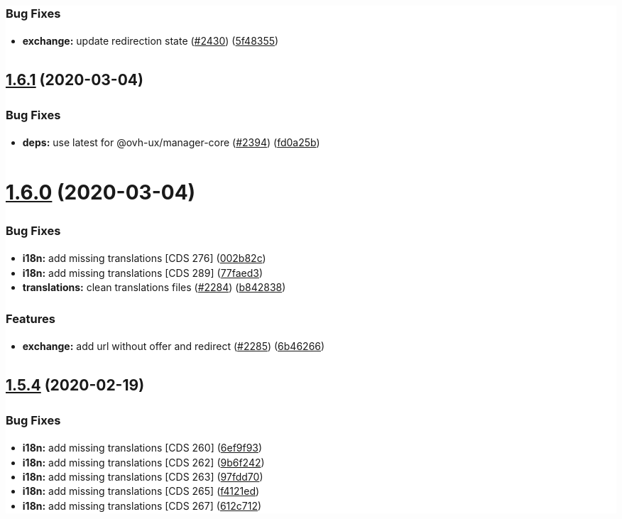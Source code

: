 ### Bug Fixes

* **exchange:** update redirection state ([#2430](https://github.com/ovh/manager/issues/2430)) ([5f48355](https://github.com/ovh/manager/commit/5f483556ecbe9a55c0a52c9d28535dda45af3ce4))



## [1.6.1](https://github.com/ovh/manager/compare/@ovh-ux/manager-exchange@1.6.0...@ovh-ux/manager-exchange@1.6.1) (2020-03-04)


### Bug Fixes

* **deps:** use latest for @ovh-ux/manager-core ([#2394](https://github.com/ovh/manager/issues/2394)) ([fd0a25b](https://github.com/ovh/manager/commit/fd0a25b11bd5119649daf3b1605bb56bf70f3ff9))



# [1.6.0](https://github.com/ovh/manager/compare/@ovh-ux/manager-exchange@1.5.4...@ovh-ux/manager-exchange@1.6.0) (2020-03-04)


### Bug Fixes

* **i18n:** add missing translations [CDS 276] ([002b82c](https://github.com/ovh/manager/commit/002b82c48603620777e5d6cc093165c6310669e9))
* **i18n:** add missing translations [CDS 289] ([77faed3](https://github.com/ovh/manager/commit/77faed30cdbe3584ddf5129ef5cd569f1a5ea5bc))
* **translations:** clean translations files ([#2284](https://github.com/ovh/manager/issues/2284)) ([b842838](https://github.com/ovh/manager/commit/b842838fc54abd206c512fc2372a4ce39127ad24))


### Features

* **exchange:** add url without offer and redirect ([#2285](https://github.com/ovh/manager/issues/2285)) ([6b46266](https://github.com/ovh/manager/commit/6b46266671a342ef4cd038d07ad9984dab828788))



## [1.5.4](https://github.com/ovh/manager/compare/@ovh-ux/manager-exchange@1.5.3...@ovh-ux/manager-exchange@1.5.4) (2020-02-19)


### Bug Fixes

* **i18n:** add missing translations [CDS 260] ([6ef9f93](https://github.com/ovh/manager/commit/6ef9f93672fcdad1103345a7fafc9e271bc3f49f))
* **i18n:** add missing translations [CDS 262] ([9b6f242](https://github.com/ovh/manager/commit/9b6f242faaffcc1423598a5e3dc9ed7458908b37))
* **i18n:** add missing translations [CDS 263] ([97fdd70](https://github.com/ovh/manager/commit/97fdd700eb597bbec065bd6ef8d3598544d7ad71))
* **i18n:** add missing translations [CDS 265] ([f4121ed](https://github.com/ovh/manager/commit/f4121ed566f773ef584f89c77e61949cc7233f8c))
* **i18n:** add missing translations [CDS 267] ([612c712](https://github.com/ovh/manager/commit/612c712e6b627cff42a854058d68a29ab7a4679e))
